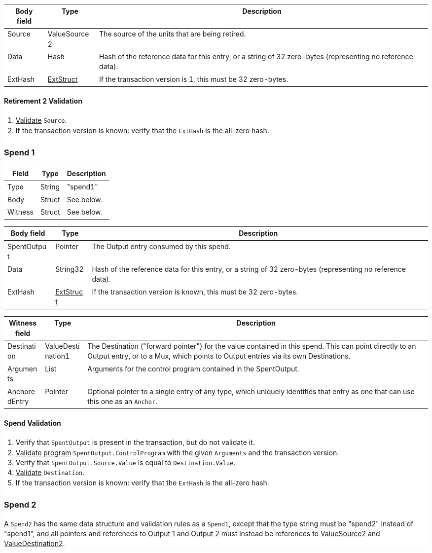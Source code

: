 Body field          | Type                 | Description
--------------------|----------------------|----------------
Source              | ValueSource2         | The source of the units that are being retired.
Data                | Hash                 | Hash of the reference data for this entry, or a string of 32 zero-bytes (representing no reference data).
ExtHash             | [ExtStruct](#extension-struct) | If the transaction version is 1, this must be 32 zero-bytes.


#### Retirement 2 Validation

1. [Validate](#value-source-2) `Source`.
2. If the transaction version is known: verify that the `ExtHash` is the all-zero hash.


### Spend 1

Field               | Type                 | Description
--------------------|----------------------|----------------
Type                | String               | "spend1"
Body                | Struct               | See below.
Witness             | Struct               | See below.

Body field          | Type                 | Description
--------------------|----------------------|----------------
SpentOutput         | Pointer<Output1>     | The Output entry consumed by this spend.
Data                | String32             | Hash of the reference data for this entry, or a string of 32 zero-bytes (representing no reference data).
ExtHash             | [ExtStruct](#extension-struct) | If the transaction version is known, this must be 32 zero-bytes.

Witness field       | Type                 | Description
--------------------|----------------------|----------------
Destination         | ValueDestination1    | The Destination ("forward pointer") for the value contained in this spend. This can point directly to an Output entry, or to a Mux, which points to Output entries via its own Destinations.
Arguments           | List<String>         | Arguments for the control program contained in the SpentOutput.
AnchoredEntry       | Pointer                      | Optional pointer to a single entry of any type, which uniquely identifies that entry as one that can use this one as an `Anchor`.

#### Spend Validation

1. Verify that `SpentOutput` is present in the transaction, but do not validate it.
2. [Validate program](#program-validation) `SpentOutput.ControlProgram` with the given `Arguments` and the transaction version.
3. Verify that `SpentOutput.Source.Value` is equal to `Destination.Value`.
4. [Validate](#value-destination-1-validation) `Destination`.
5. If the transaction version is known: verify that the `ExtHash` is the all-zero hash.

### Spend 2

A `Spend2` has the same data structure and validation rules as a `Spend1`, except that the type string must be "spend2" instead of "spend1", and all pointers and references to [Output 1](#output-1) and [Output 2](#output-2) must instead be references to [ValueSource2](#value-source-2) and [ValueDestination2](#value-destination-2).
